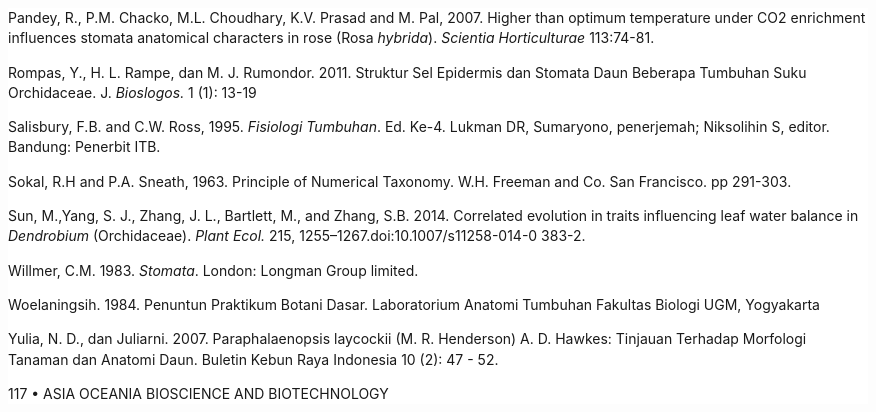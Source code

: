 <p><span class="font3">Pandey, R., P.M. Chacko, M.L. Choudhary, K.V. Prasad and M. Pal, 2007. Higher than optimum temperature under CO2 enrichment influences stomata anatomical characters in rose (Rosa </span><span class="font3" style="font-style:italic;">hybrida</span><span class="font3">). </span><span class="font3" style="font-style:italic;">Scientia Horticulturae </span><span class="font3">113:74-81.</span></p>
<p><span class="font3">Rompas, Y., H. L. Rampe, dan M. J. Rumondor. 2011. Struktur Sel Epidermis dan Stomata Daun Beberapa Tumbuhan Suku Orchidaceae. J. </span><span class="font3" style="font-style:italic;">Bioslogos.</span><span class="font3"> 1 (1): 13-19</span></p>
<p><span class="font3">Salisbury, F.B. and C.W. Ross, 1995. </span><span class="font3" style="font-style:italic;">Fisiologi Tumbuhan</span><span class="font3">. Ed. Ke-4. Lukman DR, Sumaryono, penerjemah; Niksolihin S, editor. Bandung: Penerbit ITB.</span></p>
<p><span class="font3">Sokal, R.H and P.A. Sneath, 1963. Principle of Numerical Taxonomy. W.H. Freeman and Co. San Francisco. pp 291-303.</span></p>
<p><span class="font3">Sun, M.,Yang, S. J., Zhang, J. L., Bartlett, M., and Zhang, S.B. 2014. Correlated evolution in traits influencing leaf water balance in </span><span class="font3" style="font-style:italic;">Dendrobium </span><span class="font3">(Orchidaceae). </span><span class="font3" style="font-style:italic;">Plant Ecol.</span><span class="font3"> 215, 1255–1267.doi:10.1007/s11258-014-0 383-2.</span></p>
<p><span class="font3">Willmer, C.M. 1983. </span><span class="font3" style="font-style:italic;">Stomata</span><span class="font3">. London: Longman Group limited.</span></p>
<p><span class="font3">Woelaningsih. 1984. Penuntun Praktikum Botani Dasar. Laboratorium Anatomi Tumbuhan Fakultas Biologi UGM, Yogyakarta</span></p>
<p><span class="font3">Yulia, N. D., dan Juliarni. 2007. Paraphalaenopsis laycockii (M. R. Henderson) A. D. Hawkes: Tinjauan Terhadap Morfologi Tanaman dan Anatomi Daun. Buletin Kebun Raya Indonesia 10 (2): 47 - 52.</span></p>
<p><span class="font0">117 • ASIA OCEANIA BIOSCIENCE AND BIOTECHNOLOGY</span></p>